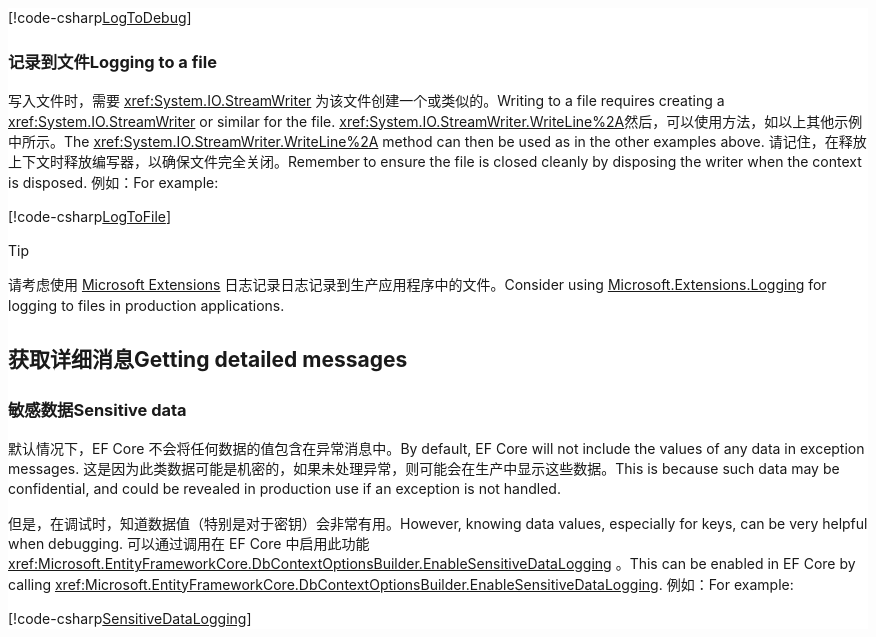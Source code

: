 
[!code-csharp[LogToDebug](../../../samples/core/Miscellaneous/Logging/SimpleLogging/Program.cs?name=LogToDebug)]

### <a name="logging-to-a-file"></a><span data-ttu-id="2ea1a-128">记录到文件</span><span class="sxs-lookup"><span data-stu-id="2ea1a-128">Logging to a file</span></span>

<span data-ttu-id="2ea1a-129">写入文件时，需要 <xref:System.IO.StreamWriter> 为该文件创建一个或类似的。</span><span class="sxs-lookup"><span data-stu-id="2ea1a-129">Writing to a file requires creating a <xref:System.IO.StreamWriter> or similar for the file.</span></span> <span data-ttu-id="2ea1a-130"><xref:System.IO.StreamWriter.WriteLine%2A>然后，可以使用方法，如以上其他示例中所示。</span><span class="sxs-lookup"><span data-stu-id="2ea1a-130">The <xref:System.IO.StreamWriter.WriteLine%2A> method can then be used as in the other examples above.</span></span> <span data-ttu-id="2ea1a-131">请记住，在释放上下文时释放编写器，以确保文件完全关闭。</span><span class="sxs-lookup"><span data-stu-id="2ea1a-131">Remember to ensure the file is closed cleanly by disposing the writer when the context is disposed.</span></span> <span data-ttu-id="2ea1a-132">例如：</span><span class="sxs-lookup"><span data-stu-id="2ea1a-132">For example:</span></span>


[!code-csharp[LogToFile](../../../samples/core/Miscellaneous/Logging/SimpleLogging/Program.cs?name=LogToFile)]

> [!TIP]
> <span data-ttu-id="2ea1a-133">请考虑使用 [Microsoft Extensions](/aspnet/core/fundamentals/logging) 日志记录日志记录到生产应用程序中的文件。</span><span class="sxs-lookup"><span data-stu-id="2ea1a-133">Consider using [Microsoft.Extensions.Logging](/aspnet/core/fundamentals/logging) for logging to files in production applications.</span></span>

## <a name="getting-detailed-messages"></a><span data-ttu-id="2ea1a-134">获取详细消息</span><span class="sxs-lookup"><span data-stu-id="2ea1a-134">Getting detailed messages</span></span>

### <a name="sensitive-data"></a><span data-ttu-id="2ea1a-135">敏感数据</span><span class="sxs-lookup"><span data-stu-id="2ea1a-135">Sensitive data</span></span>

<span data-ttu-id="2ea1a-136">默认情况下，EF Core 不会将任何数据的值包含在异常消息中。</span><span class="sxs-lookup"><span data-stu-id="2ea1a-136">By default, EF Core will not include the values of any data in exception messages.</span></span> <span data-ttu-id="2ea1a-137">这是因为此类数据可能是机密的，如果未处理异常，则可能会在生产中显示这些数据。</span><span class="sxs-lookup"><span data-stu-id="2ea1a-137">This is because such data may be confidential, and could be revealed in production use if an exception is not handled.</span></span>

<span data-ttu-id="2ea1a-138">但是，在调试时，知道数据值（特别是对于密钥）会非常有用。</span><span class="sxs-lookup"><span data-stu-id="2ea1a-138">However, knowing data values, especially for keys, can be very helpful when debugging.</span></span> <span data-ttu-id="2ea1a-139">可以通过调用在 EF Core 中启用此功能 <xref:Microsoft.EntityFrameworkCore.DbContextOptionsBuilder.EnableSensitiveDataLogging> 。</span><span class="sxs-lookup"><span data-stu-id="2ea1a-139">This can be enabled in EF Core by calling <xref:Microsoft.EntityFrameworkCore.DbContextOptionsBuilder.EnableSensitiveDataLogging>.</span></span> <span data-ttu-id="2ea1a-140">例如：</span><span class="sxs-lookup"><span data-stu-id="2ea1a-140">For example:</span></span>


[!code-csharp[SensitiveDataLogging](../../../samples/core/Miscellaneous/Logging/SimpleLogging/Program.cs?name=SensitiveDataLogging)]
